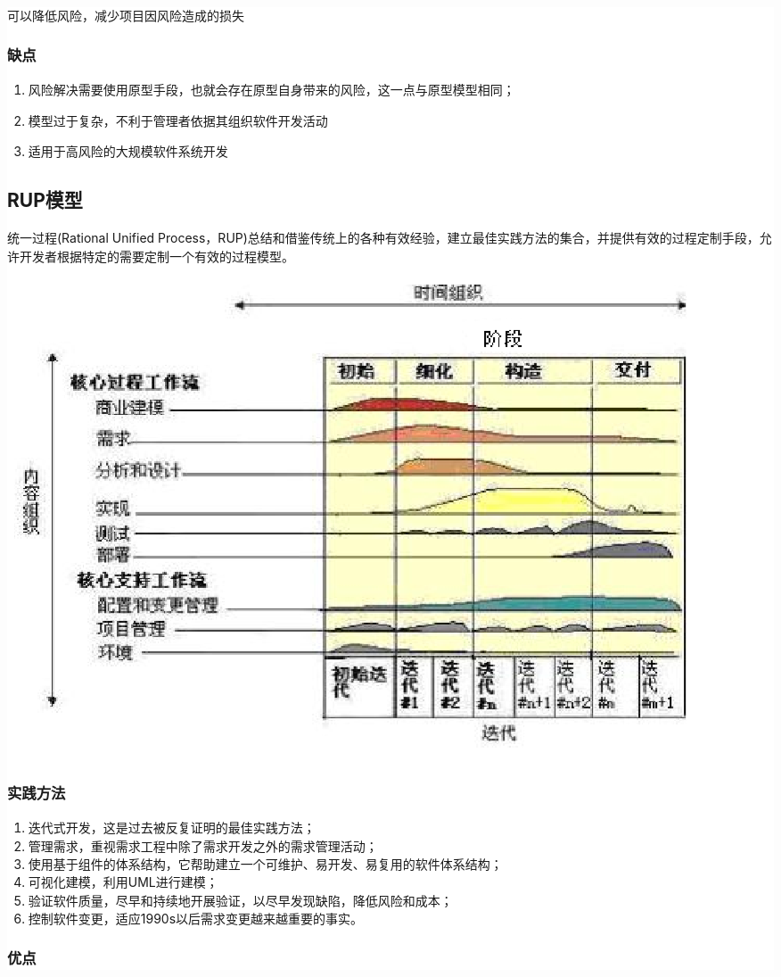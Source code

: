 可以降低风险，减少项目因风险造成的损失

### 缺点

1. 风险解决需要使用原型手段，也就会存在原型自身带来的风险，这一点与原型模型相同；
2. 模型过于复杂，不利于管理者依据其组织软件开发活动

1. 适用于高风险的大规模软件系统开发

## RUP模型

统一过程(Rational Unified Process，RUP)总结和借鉴传统上的各种有效经验，建立最佳实践方法的集合，并提供有效的过程定制手段，允许开发者根据特定的需要定制一个有效的过程模型。

![](概念性章节.assets/11.png)

### 实践方法

1. 迭代式开发，这是过去被反复证明的最佳实践方法；
2. 管理需求，重视需求工程中除了需求开发之外的需求管理活动；
3. 使用基于组件的体系结构，它帮助建立一个可维护、易开发、易复用的软件体系结构；
4. 可视化建模，利用UML进行建模；
5. 验证软件质量，尽早和持续地开展验证，以尽早发现缺陷，降低风险和成本；
6. 控制软件变更，适应1990s以后需求变更越来越重要的事实。

### 优点
